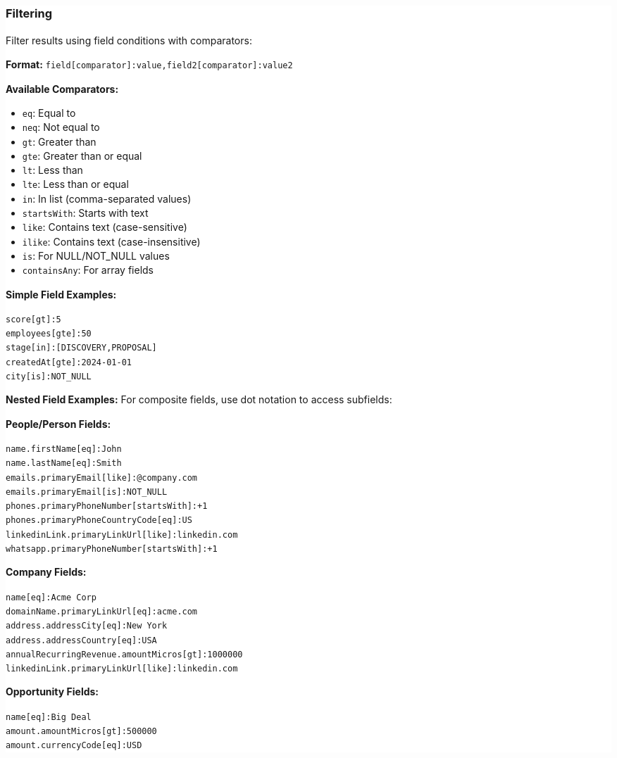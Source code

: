 ### Filtering
Filter results using field conditions with comparators:

**Format:** `field[comparator]:value,field2[comparator]:value2`

**Available Comparators:**
- `eq`: Equal to
- `neq`: Not equal to  
- `gt`: Greater than
- `gte`: Greater than or equal
- `lt`: Less than
- `lte`: Less than or equal
- `in`: In list (comma-separated values)
- `startsWith`: Starts with text
- `like`: Contains text (case-sensitive)
- `ilike`: Contains text (case-insensitive)
- `is`: For NULL/NOT_NULL values
- `containsAny`: For array fields

**Simple Field Examples:**
```
score[gt]:5
employees[gte]:50
stage[in]:[DISCOVERY,PROPOSAL]
createdAt[gte]:2024-01-01
city[is]:NOT_NULL
```

**Nested Field Examples:**
For composite fields, use dot notation to access subfields:

**People/Person Fields:**
```
name.firstName[eq]:John
name.lastName[eq]:Smith
emails.primaryEmail[like]:@company.com
emails.primaryEmail[is]:NOT_NULL
phones.primaryPhoneNumber[startsWith]:+1
phones.primaryPhoneCountryCode[eq]:US
linkedinLink.primaryLinkUrl[like]:linkedin.com
whatsapp.primaryPhoneNumber[startsWith]:+1
```

**Company Fields:**
```
name[eq]:Acme Corp
domainName.primaryLinkUrl[eq]:acme.com
address.addressCity[eq]:New York
address.addressCountry[eq]:USA
annualRecurringRevenue.amountMicros[gt]:1000000
linkedinLink.primaryLinkUrl[like]:linkedin.com
```

**Opportunity Fields:**
```
name[eq]:Big Deal
amount.amountMicros[gt]:500000
amount.currencyCode[eq]:USD
```
